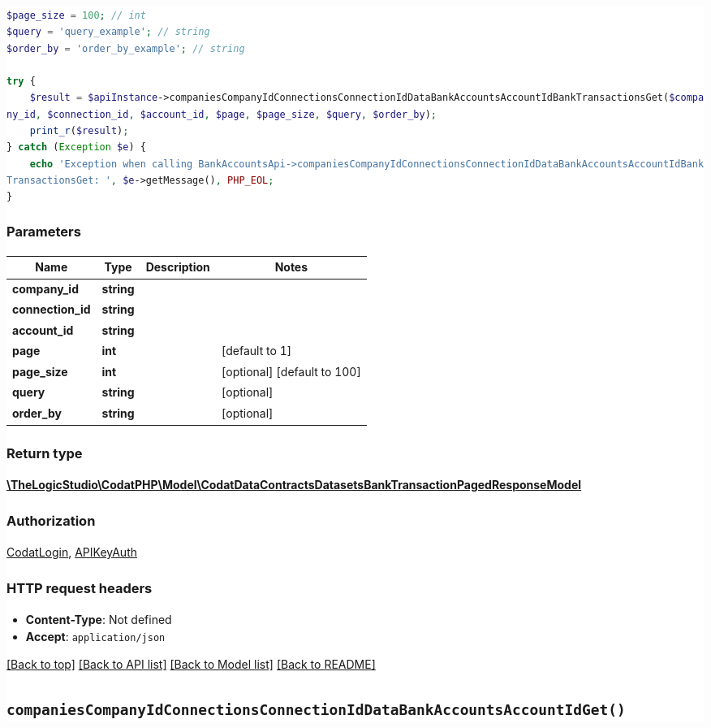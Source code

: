 ```php
$page_size = 100; // int
$query = 'query_example'; // string
$order_by = 'order_by_example'; // string

try {
    $result = $apiInstance->companiesCompanyIdConnectionsConnectionIdDataBankAccountsAccountIdBankTransactionsGet($company_id, $connection_id, $account_id, $page, $page_size, $query, $order_by);
    print_r($result);
} catch (Exception $e) {
    echo 'Exception when calling BankAccountsApi->companiesCompanyIdConnectionsConnectionIdDataBankAccountsAccountIdBankTransactionsGet: ', $e->getMessage(), PHP_EOL;
}
```

### Parameters

| Name | Type | Description  | Notes |
| ------------- | ------------- | ------------- | ------------- |
| **company_id** | **string**|  | |
| **connection_id** | **string**|  | |
| **account_id** | **string**|  | |
| **page** | **int**|  | [default to 1] |
| **page_size** | **int**|  | [optional] [default to 100] |
| **query** | **string**|  | [optional] |
| **order_by** | **string**|  | [optional] |

### Return type

[**\TheLogicStudio\CodatPHP\Model\CodatDataContractsDatasetsBankTransactionPagedResponseModel**](../Model/CodatDataContractsDatasetsBankTransactionPagedResponseModel.md)

### Authorization

[CodatLogin](../../README.md#CodatLogin), [APIKeyAuth](../../README.md#APIKeyAuth)

### HTTP request headers

- **Content-Type**: Not defined
- **Accept**: `application/json`

[[Back to top]](#) [[Back to API list]](../../README.md#endpoints)
[[Back to Model list]](../../README.md#models)
[[Back to README]](../../README.md)

## `companiesCompanyIdConnectionsConnectionIdDataBankAccountsAccountIdGet()`
